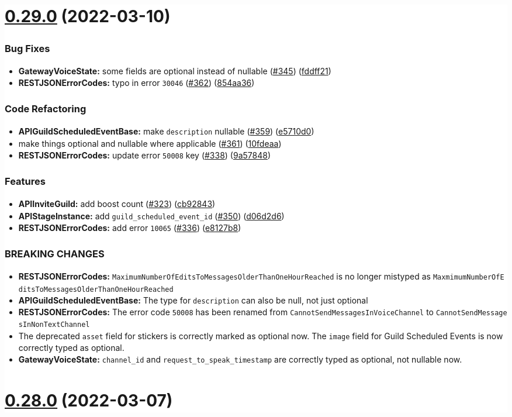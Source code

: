 # [0.29.0](https://github.com/discordjs/discord-api-types/compare/0.28.0...0.29.0) (2022-03-10)

### Bug Fixes

- **GatewayVoiceState:** some fields are optional instead of nullable ([#345](https://github.com/discordjs/discord-api-types/issues/345)) ([fddff21](https://github.com/discordjs/discord-api-types/commit/fddff2167c858832d6c61f3efca8d944fd356a85))
- **RESTJSONErrorCodes:** typo in error `30046` ([#362](https://github.com/discordjs/discord-api-types/issues/362)) ([854aa36](https://github.com/discordjs/discord-api-types/commit/854aa3691c4d16a2c7fec7421cf25ea03a030e55))

### Code Refactoring

- **APIGuildScheduledEventBase:** make `description` nullable ([#359](https://github.com/discordjs/discord-api-types/issues/359)) ([e5710d0](https://github.com/discordjs/discord-api-types/commit/e5710d0e42d4f597bc9ed5594619a5032bf59bcb))
- make things optional and nullable where applicable ([#361](https://github.com/discordjs/discord-api-types/issues/361)) ([10fdeaa](https://github.com/discordjs/discord-api-types/commit/10fdeaa68df9b3b61b20b8d90b9587d03d95a450))
- **RESTJSONErrorCodes:** update error `50008` key ([#338](https://github.com/discordjs/discord-api-types/issues/338)) ([9a57848](https://github.com/discordjs/discord-api-types/commit/9a578489ad05b2ba8ed8d496db19cb86fa572ef7))

### Features

- **APIInviteGuild:** add boost count ([#323](https://github.com/discordjs/discord-api-types/issues/323)) ([cb92843](https://github.com/discordjs/discord-api-types/commit/cb92843991307d59c61d017d8ab1adcd469b4512))
- **APIStageInstance:** add `guild_scheduled_event_id` ([#350](https://github.com/discordjs/discord-api-types/issues/350)) ([d06d2d6](https://github.com/discordjs/discord-api-types/commit/d06d2d6a9a8ccc84337b2ce9c59430694ae93e8a))
- **RESTJSONErrorCodes:** add error `10065` ([#336](https://github.com/discordjs/discord-api-types/issues/336)) ([e8127b8](https://github.com/discordjs/discord-api-types/commit/e8127b89f89c4612fab0d3702ce512e41ab75b6e))

### BREAKING CHANGES

- **RESTJSONErrorCodes:** `MaximumNumberOfEditsToMessagesOlderThanOneHourReached` is no longer mistyped as `MaxmimumNumberOfEditsToMessagesOlderThanOneHourReached`
- **APIGuildScheduledEventBase:** The type for `description` can also be null, not just optional
- **RESTJSONErrorCodes:** The error code `50008` has been renamed from `CannotSendMessagesInVoiceChannel` to `CannotSendMessagesInNonTextChannel`
- The deprecated `asset` field for stickers is correctly marked as optional now. The `image` field for Guild Scheduled Events is now correctly typed as optional.
- **GatewayVoiceState:** `channel_id` and `request_to_speak_timestamp` are correctly typed as optional, not nullable now.

# [0.28.0](https://github.com/discordjs/discord-api-types/compare/0.27.3...0.28.0) (2022-03-07)
